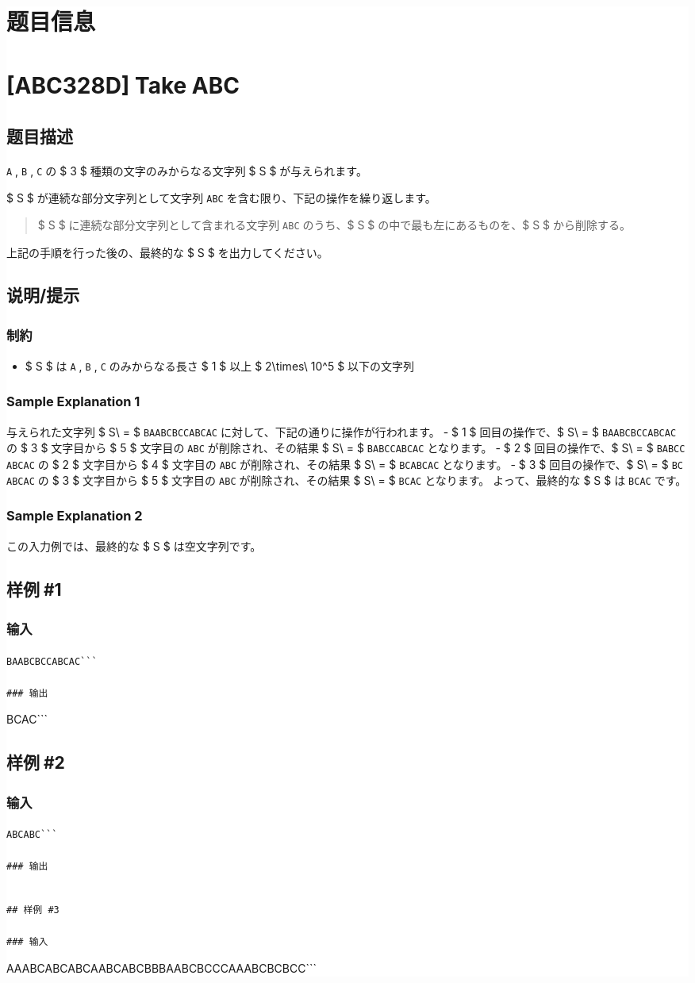 # 题目信息

# [ABC328D] Take ABC

## 题目描述

[problemUrl]: https://atcoder.jp/contests/abc328/tasks/abc328_d

`A` , `B` , `C` の $ 3 $ 種類の文字のみからなる文字列 $ S $ が与えられます。

$ S $ が連続な部分文字列として文字列 `ABC` を含む限り、下記の操作を繰り返します。

> $ S $ に連続な部分文字列として含まれる文字列 `ABC` のうち、$ S $ の中で最も左にあるものを、$ S $ から削除する。

上記の手順を行った後の、最終的な $ S $ を出力してください。

## 说明/提示

### 制約

- $ S $ は `A` , `B` , `C` のみからなる長さ $ 1 $ 以上 $ 2\times\ 10^5 $ 以下の文字列
 
### Sample Explanation 1

与えられた文字列 $ S\ = $ `BAABCBCCABCAC` に対して、下記の通りに操作が行われます。 - $ 1 $ 回目の操作で、$ S\ = $ `BAABCBCCABCAC` の $ 3 $ 文字目から $ 5 $ 文字目の `ABC` が削除され、その結果 $ S\ = $ `BABCCABCAC` となります。 - $ 2 $ 回目の操作で、$ S\ = $ `BABCCABCAC` の $ 2 $ 文字目から $ 4 $ 文字目の `ABC` が削除され、その結果 $ S\ = $ `BCABCAC` となります。 - $ 3 $ 回目の操作で、$ S\ = $ `BCABCAC` の $ 3 $ 文字目から $ 5 $ 文字目の `ABC` が削除され、その結果 $ S\ = $ `BCAC` となります。 よって、最終的な $ S $ は `BCAC` です。

### Sample Explanation 2

この入力例では、最終的な $ S $ は空文字列です。

## 样例 #1

### 输入

```
BAABCBCCABCAC```

### 输出

```
BCAC```

## 样例 #2

### 输入

```
ABCABC```

### 输出

```
```

## 样例 #3

### 输入

```
AAABCABCABCAABCABCBBBAABCBCCCAAABCBCBCC```
